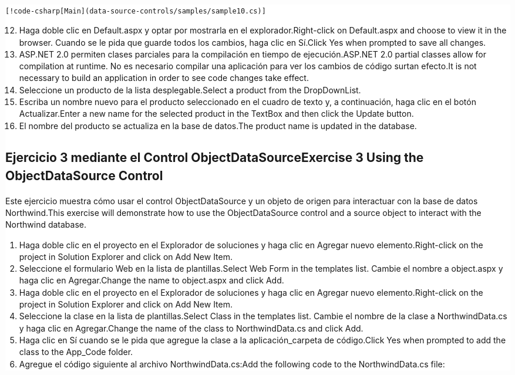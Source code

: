     [!code-csharp[Main](data-source-controls/samples/sample10.cs)]
12. <span data-ttu-id="1ad9a-298">Haga doble clic en Default.aspx y optar por mostrarla en el explorador.</span><span class="sxs-lookup"><span data-stu-id="1ad9a-298">Right-click on Default.aspx and choose to view it in the browser.</span></span> <span data-ttu-id="1ad9a-299">Cuando se le pida que guarde todos los cambios, haga clic en Sí.</span><span class="sxs-lookup"><span data-stu-id="1ad9a-299">Click Yes when prompted to save all changes.</span></span>
13. <span data-ttu-id="1ad9a-300">ASP.NET 2.0 permiten clases parciales para la compilación en tiempo de ejecución.</span><span class="sxs-lookup"><span data-stu-id="1ad9a-300">ASP.NET 2.0 partial classes allow for compilation at runtime.</span></span> <span data-ttu-id="1ad9a-301">No es necesario compilar una aplicación para ver los cambios de código surtan efecto.</span><span class="sxs-lookup"><span data-stu-id="1ad9a-301">It is not necessary to build an application in order to see code changes take effect.</span></span>
14. <span data-ttu-id="1ad9a-302">Seleccione un producto de la lista desplegable.</span><span class="sxs-lookup"><span data-stu-id="1ad9a-302">Select a product from the DropDownList.</span></span>
15. <span data-ttu-id="1ad9a-303">Escriba un nombre nuevo para el producto seleccionado en el cuadro de texto y, a continuación, haga clic en el botón Actualizar.</span><span class="sxs-lookup"><span data-stu-id="1ad9a-303">Enter a new name for the selected product in the TextBox and then click the Update button.</span></span>
16. <span data-ttu-id="1ad9a-304">El nombre del producto se actualiza en la base de datos.</span><span class="sxs-lookup"><span data-stu-id="1ad9a-304">The product name is updated in the database.</span></span>

## <a name="exercise-3-using-the-objectdatasource-control"></a><span data-ttu-id="1ad9a-305">Ejercicio 3 mediante el Control ObjectDataSource</span><span class="sxs-lookup"><span data-stu-id="1ad9a-305">Exercise 3 Using the ObjectDataSource Control</span></span>

<span data-ttu-id="1ad9a-306">Este ejercicio muestra cómo usar el control ObjectDataSource y un objeto de origen para interactuar con la base de datos Northwind.</span><span class="sxs-lookup"><span data-stu-id="1ad9a-306">This exercise will demonstrate how to use the ObjectDataSource control and a source object to interact with the Northwind database.</span></span>

1. <span data-ttu-id="1ad9a-307">Haga doble clic en el proyecto en el Explorador de soluciones y haga clic en Agregar nuevo elemento.</span><span class="sxs-lookup"><span data-stu-id="1ad9a-307">Right-click on the project in Solution Explorer and click on Add New Item.</span></span>
2. <span data-ttu-id="1ad9a-308">Seleccione el formulario Web en la lista de plantillas.</span><span class="sxs-lookup"><span data-stu-id="1ad9a-308">Select Web Form in the templates list.</span></span> <span data-ttu-id="1ad9a-309">Cambie el nombre a object.aspx y haga clic en Agregar.</span><span class="sxs-lookup"><span data-stu-id="1ad9a-309">Change the name to object.aspx and click Add.</span></span>
3. <span data-ttu-id="1ad9a-310">Haga doble clic en el proyecto en el Explorador de soluciones y haga clic en Agregar nuevo elemento.</span><span class="sxs-lookup"><span data-stu-id="1ad9a-310">Right-click on the project in Solution Explorer and click on Add New Item.</span></span>
4. <span data-ttu-id="1ad9a-311">Seleccione la clase en la lista de plantillas.</span><span class="sxs-lookup"><span data-stu-id="1ad9a-311">Select Class in the templates list.</span></span> <span data-ttu-id="1ad9a-312">Cambie el nombre de la clase a NorthwindData.cs y haga clic en Agregar.</span><span class="sxs-lookup"><span data-stu-id="1ad9a-312">Change the name of the class to NorthwindData.cs and click Add.</span></span>
5. <span data-ttu-id="1ad9a-313">Haga clic en Sí cuando se le pida que agregue la clase a la aplicación\_carpeta de código.</span><span class="sxs-lookup"><span data-stu-id="1ad9a-313">Click Yes when prompted to add the class to the App\_Code folder.</span></span>
6. <span data-ttu-id="1ad9a-314">Agregue el código siguiente al archivo NorthwindData.cs:</span><span class="sxs-lookup"><span data-stu-id="1ad9a-314">Add the following code to the NorthwindData.cs file:</span></span> 
